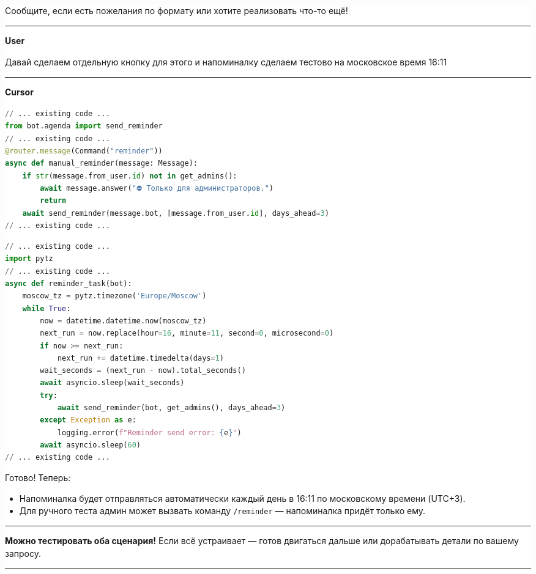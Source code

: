 Сообщите, если есть пожелания по формату или хотите реализовать что-то ещё!

---

**User**

Давай сделаем отдельную кнопку для этого и напоминалку сделаем тестово на московское время 16:11

---

**Cursor**

```python
// ... existing code ...
from bot.agenda import send_reminder
// ... existing code ...
@router.message(Command("reminder"))
async def manual_reminder(message: Message):
    if str(message.from_user.id) not in get_admins():
        await message.answer("⛔️ Только для администраторов.")
        return
    await send_reminder(message.bot, [message.from_user.id], days_ahead=3)
// ... existing code ...
```

```python
// ... existing code ...
import pytz
// ... existing code ...
async def reminder_task(bot):
    moscow_tz = pytz.timezone('Europe/Moscow')
    while True:
        now = datetime.datetime.now(moscow_tz)
        next_run = now.replace(hour=16, minute=11, second=0, microsecond=0)
        if now >= next_run:
            next_run += datetime.timedelta(days=1)
        wait_seconds = (next_run - now).total_seconds()
        await asyncio.sleep(wait_seconds)
        try:
            await send_reminder(bot, get_admins(), days_ahead=3)
        except Exception as e:
            logging.error(f"Reminder send error: {e}")
        await asyncio.sleep(60)
// ... existing code ...
```

Готово! Теперь:
- Напоминалка будет отправляться автоматически каждый день в 16:11 по московскому времени (UTC+3).
- Для ручного теста админ может вызвать команду `/reminder` — напоминалка придёт только ему.

---

**Можно тестировать оба сценария!**
Если всё устраивает — готов двигаться дальше или дорабатывать детали по вашему запросу.

---
